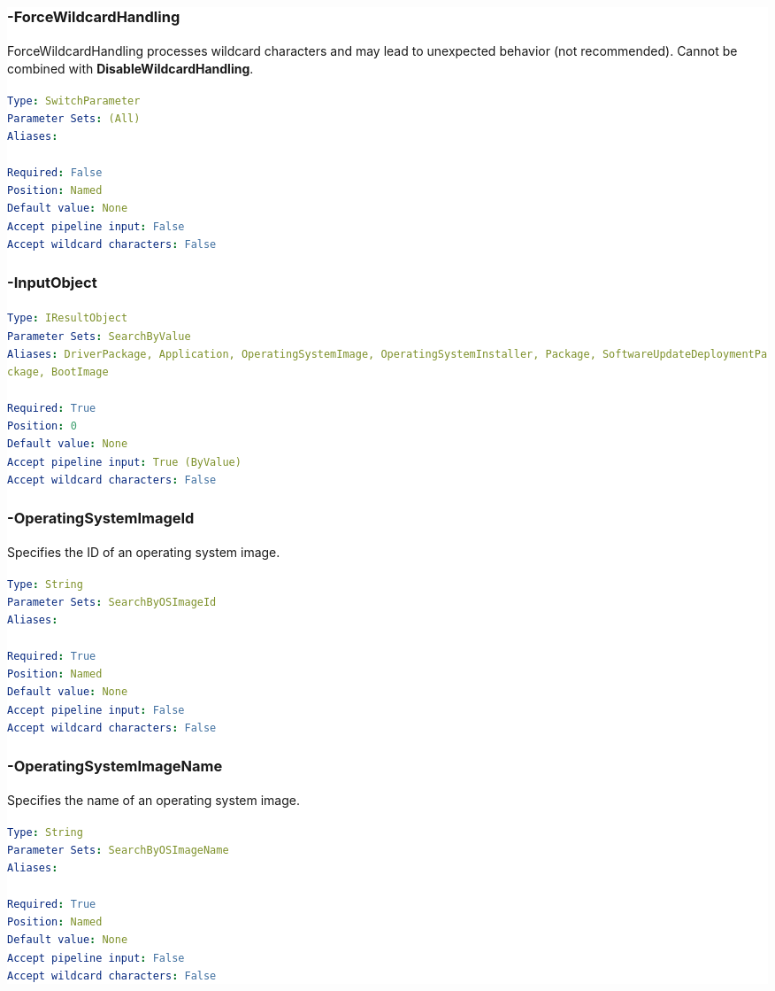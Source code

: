 ### -ForceWildcardHandling
ForceWildcardHandling processes wildcard characters and may lead to unexpected behavior (not recommended). Cannot be combined with **DisableWildcardHandling**.

```yaml
Type: SwitchParameter
Parameter Sets: (All)
Aliases: 

Required: False
Position: Named
Default value: None
Accept pipeline input: False
Accept wildcard characters: False
```

### -InputObject
```yaml
Type: IResultObject
Parameter Sets: SearchByValue
Aliases: DriverPackage, Application, OperatingSystemImage, OperatingSystemInstaller, Package, SoftwareUpdateDeploymentPackage, BootImage

Required: True
Position: 0
Default value: None
Accept pipeline input: True (ByValue)
Accept wildcard characters: False
```

### -OperatingSystemImageId
Specifies the ID of an operating system image.

```yaml
Type: String
Parameter Sets: SearchByOSImageId
Aliases: 

Required: True
Position: Named
Default value: None
Accept pipeline input: False
Accept wildcard characters: False
```

### -OperatingSystemImageName
Specifies the name of an operating system image.

```yaml
Type: String
Parameter Sets: SearchByOSImageName
Aliases: 

Required: True
Position: Named
Default value: None
Accept pipeline input: False
Accept wildcard characters: False
```
